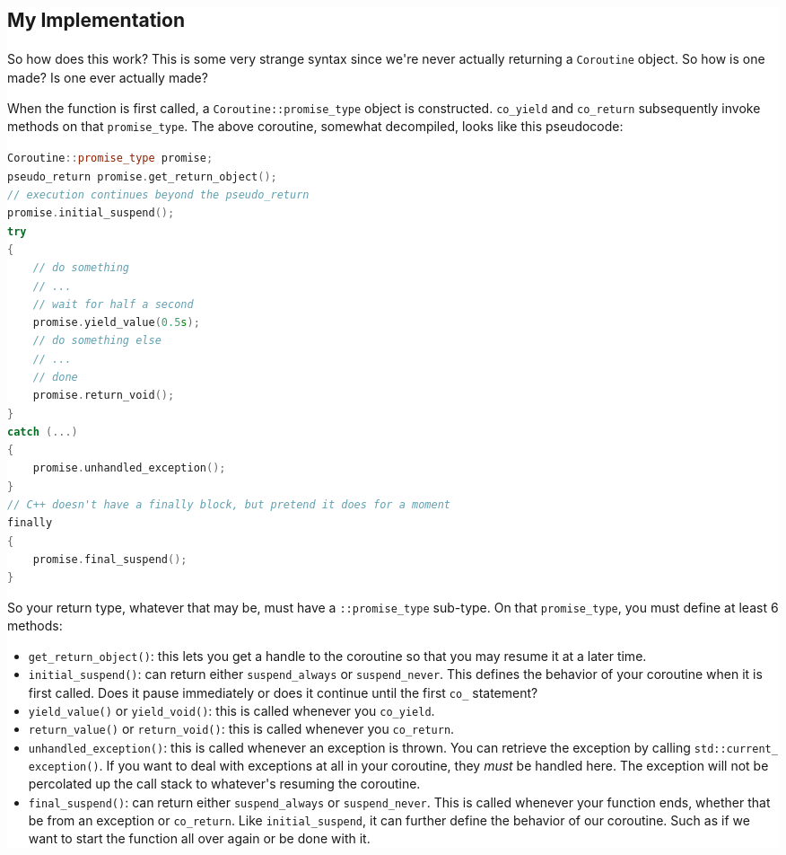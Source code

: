 ## My Implementation

So how does this work? This is some very strange syntax since we're never actually returning a `Coroutine` object. So how is one made? Is one ever actually made?

When the function is first called, a `Coroutine::promise_type` object is constructed. `co_yield` and `co_return` subsequently invoke methods on that `promise_type`. The above coroutine, somewhat decompiled, looks like this pseudocode:

```c++
Coroutine::promise_type promise;
pseudo_return promise.get_return_object();
// execution continues beyond the pseudo_return
promise.initial_suspend();
try
{
	// do something
	// ...
	// wait for half a second
	promise.yield_value(0.5s);
	// do something else
	// ...
	// done
	promise.return_void();
}
catch (...)
{
	promise.unhandled_exception();
}
// C++ doesn't have a finally block, but pretend it does for a moment
finally
{
	promise.final_suspend();
}
```

So your return type, whatever that may be, must have a `::promise_type` sub-type. On that `promise_type`, you must define at least 6 methods:
- `get_return_object()`: this lets you get a handle to the coroutine so that you may resume it at a later time.
- `initial_suspend()`: can return either `suspend_always` or `suspend_never`. This defines the behavior of your coroutine when it is first called. Does it pause immediately or does it continue until the first `co_` statement?
- `yield_value()` or `yield_void()`: this is called whenever you `co_yield`.
- `return_value()` or `return_void()`: this is called whenever you `co_return`.
- `unhandled_exception()`: this is called whenever an exception is thrown. You can retrieve the exception by calling `std::current_exception()`. If you want to deal with exceptions at all in your coroutine, they _must_ be handled here. The exception will not be percolated up the call stack to whatever's resuming the coroutine.
- `final_suspend()`: can return either `suspend_always` or `suspend_never`. This is called whenever your function ends, whether that be from an exception or `co_return`. Like `initial_suspend`, it can further define the behavior of our coroutine. Such as if we want to start the function all over again or be done with it.
